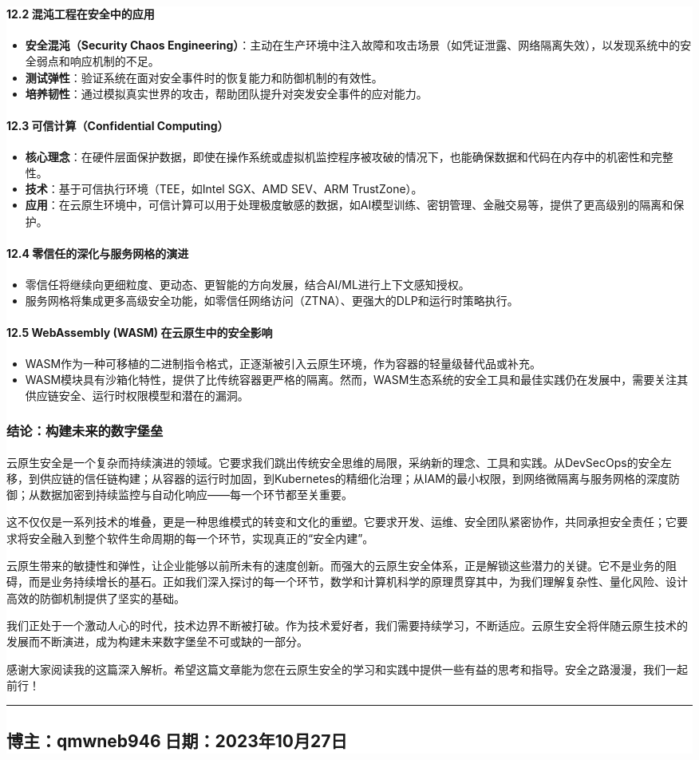 #### 12.2 混沌工程在安全中的应用

*   **安全混沌（Security Chaos Engineering）**：主动在生产环境中注入故障和攻击场景（如凭证泄露、网络隔离失效），以发现系统中的安全弱点和响应机制的不足。
*   **测试弹性**：验证系统在面对安全事件时的恢复能力和防御机制的有效性。
*   **培养韧性**：通过模拟真实世界的攻击，帮助团队提升对突发安全事件的应对能力。

#### 12.3 可信计算（Confidential Computing）

*   **核心理念**：在硬件层面保护数据，即使在操作系统或虚拟机监控程序被攻破的情况下，也能确保数据和代码在内存中的机密性和完整性。
*   **技术**：基于可信执行环境（TEE，如Intel SGX、AMD SEV、ARM TrustZone）。
*   **应用**：在云原生环境中，可信计算可以用于处理极度敏感的数据，如AI模型训练、密钥管理、金融交易等，提供了更高级别的隔离和保护。

#### 12.4 零信任的深化与服务网格的演进

*   零信任将继续向更细粒度、更动态、更智能的方向发展，结合AI/ML进行上下文感知授权。
*   服务网格将集成更多高级安全功能，如零信任网络访问（ZTNA）、更强大的DLP和运行时策略执行。

#### 12.5 WebAssembly (WASM) 在云原生中的安全影响

*   WASM作为一种可移植的二进制指令格式，正逐渐被引入云原生环境，作为容器的轻量级替代品或补充。
*   WASM模块具有沙箱化特性，提供了比传统容器更严格的隔离。然而，WASM生态系统的安全工具和最佳实践仍在发展中，需要关注其供应链安全、运行时权限模型和潜在的漏洞。

### 结论：构建未来的数字堡垒

云原生安全是一个复杂而持续演进的领域。它要求我们跳出传统安全思维的局限，采纳新的理念、工具和实践。从DevSecOps的安全左移，到供应链的信任链构建；从容器的运行时加固，到Kubernetes的精细化治理；从IAM的最小权限，到网络微隔离与服务网格的深度防御；从数据加密到持续监控与自动化响应——每一个环节都至关重要。

这不仅仅是一系列技术的堆叠，更是一种思维模式的转变和文化的重塑。它要求开发、运维、安全团队紧密协作，共同承担安全责任；它要求将安全融入到整个软件生命周期的每一个环节，实现真正的“安全内建”。

云原生带来的敏捷性和弹性，让企业能够以前所未有的速度创新。而强大的云原生安全体系，正是解锁这些潜力的关键。它不是业务的阻碍，而是业务持续增长的基石。正如我们深入探讨的每一个环节，数学和计算机科学的原理贯穿其中，为我们理解复杂性、量化风险、设计高效的防御机制提供了坚实的基础。

我们正处于一个激动人心的时代，技术边界不断被打破。作为技术爱好者，我们需要持续学习，不断适应。云原生安全将伴随云原生技术的发展而不断演进，成为构建未来数字堡垒不可或缺的一部分。

感谢大家阅读我的这篇深入解析。希望这篇文章能为您在云原生安全的学习和实践中提供一些有益的思考和指导。安全之路漫漫，我们一起前行！

---
**博主：qmwneb946**
**日期：2023年10月27日**
---